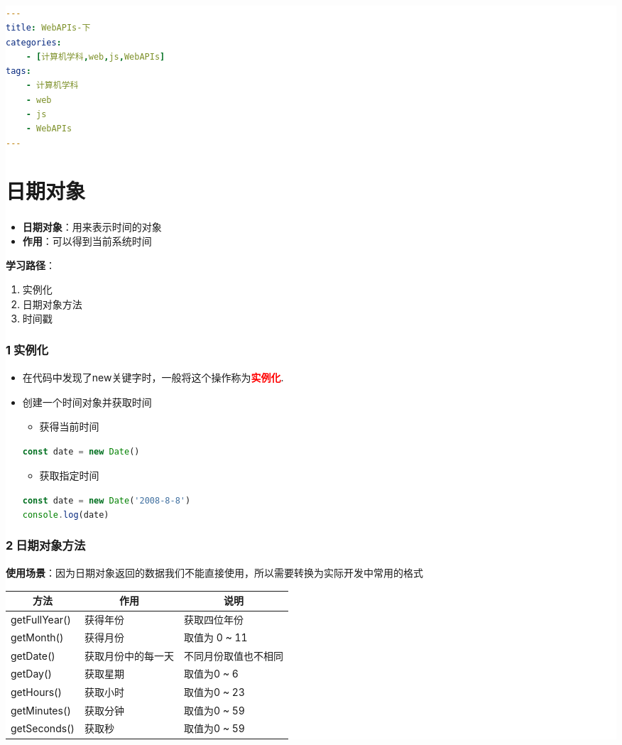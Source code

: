 ```yaml
---
title: WebAPIs-下
categories:
    - [计算机学科,web,js,WebAPIs]
tags:
    - 计算机学科
    - web
    - js
    - WebAPIs
---
```


# 日期对象

-  **日期对象**：用来表示时间的对象
-  **作用**：可以得到当前系统时间

**学习路径**：

1.  实例化
2.  日期对象方法
3.  时间戳

### 1 实例化

-  在代码中发现了new关键字时，一般将这个操作称为<font color=red>**实例化**</font>.
-  创建一个时间对象并获取时间
   -  获得当前时间
   
   ```js
   const date = new Date()
   ```
   
   -  获取指定时间
   
   ```js
   const date = new Date('2008-8-8')
   console.log(date)
   ```

### 2 日期对象方法

**使用场景**：因为日期对象返回的数据我们不能直接使用，所以需要转换为实际开发中常用的格式

| 方法          | 作用               | 说明                 |
| ------------- | ------------------ | -------------------- |
| getFullYear() | 获得年份           | 获取四位年份         |
| getMonth()    | 获得月份           | 取值为 0 ~ 11        |
| getDate()     | 获取月份中的每一天 | 不同月份取值也不相同 |
| getDay()      | 获取星期           | 取值为0 ~ 6          |
| getHours()    | 获取小时           | 取值为0 ~ 23         |
| getMinutes()  | 获取分钟           | 取值为0 ~ 59         |
| getSeconds()  | 获取秒             | 取值为0 ~ 59         |

